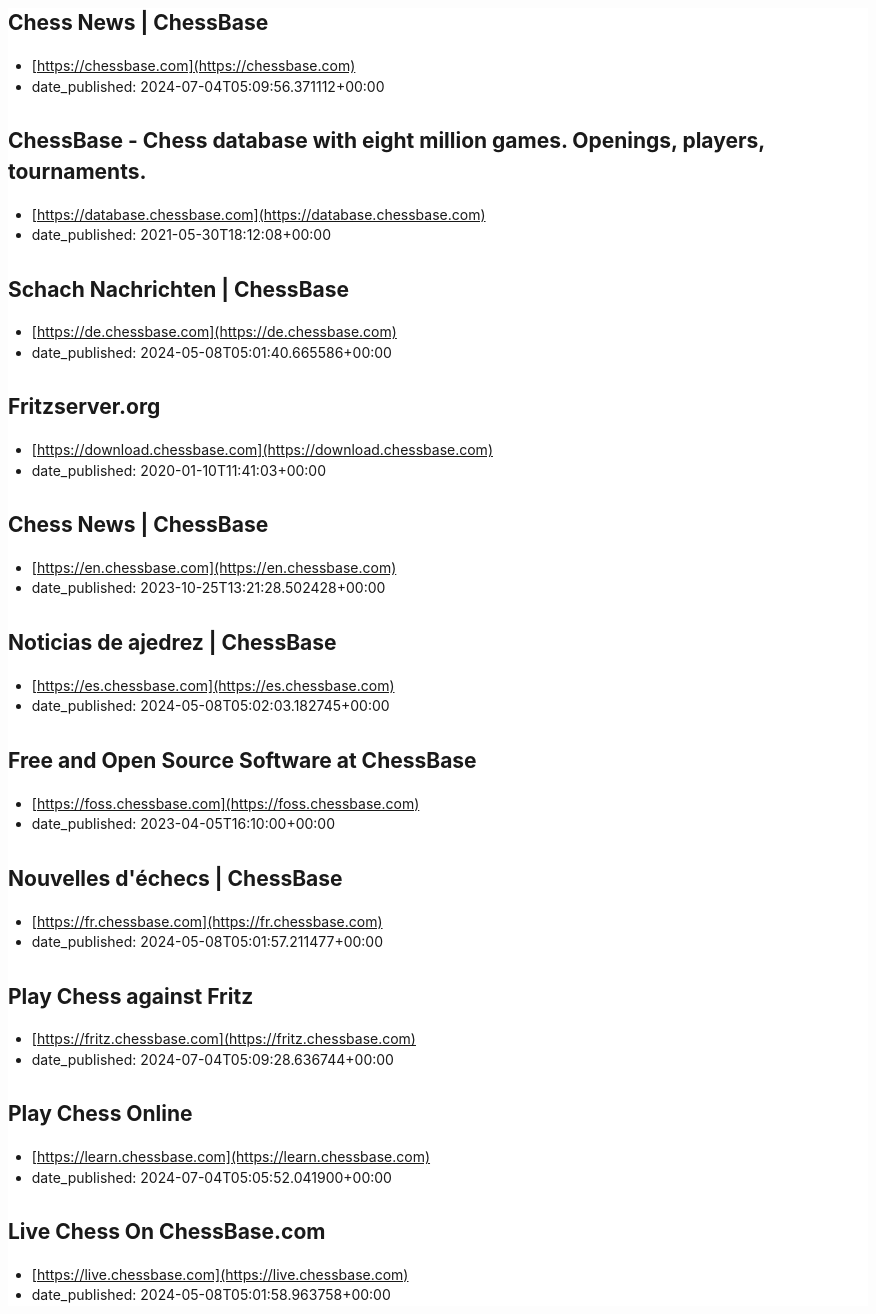  ## Chess News | ChessBase
 - [https://chessbase.com](https://chessbase.com)
 - date_published: 2024-07-04T05:09:56.371112+00:00

 ## ChessBase - Chess database with eight million games. Openings, players, tournaments.
 - [https://database.chessbase.com](https://database.chessbase.com)
 - date_published: 2021-05-30T18:12:08+00:00

 ## Schach Nachrichten | ChessBase
 - [https://de.chessbase.com](https://de.chessbase.com)
 - date_published: 2024-05-08T05:01:40.665586+00:00

 ## Fritzserver.org
 - [https://download.chessbase.com](https://download.chessbase.com)
 - date_published: 2020-01-10T11:41:03+00:00

 ## Chess News | ChessBase
 - [https://en.chessbase.com](https://en.chessbase.com)
 - date_published: 2023-10-25T13:21:28.502428+00:00

 ## Noticias de ajedrez | ChessBase
 - [https://es.chessbase.com](https://es.chessbase.com)
 - date_published: 2024-05-08T05:02:03.182745+00:00

 ## Free and Open Source Software at ChessBase
 - [https://foss.chessbase.com](https://foss.chessbase.com)
 - date_published: 2023-04-05T16:10:00+00:00

 ## Nouvelles d'échecs | ChessBase
 - [https://fr.chessbase.com](https://fr.chessbase.com)
 - date_published: 2024-05-08T05:01:57.211477+00:00

 ## Play Chess against Fritz
 - [https://fritz.chessbase.com](https://fritz.chessbase.com)
 - date_published: 2024-07-04T05:09:28.636744+00:00

 ## Play Chess Online
 - [https://learn.chessbase.com](https://learn.chessbase.com)
 - date_published: 2024-07-04T05:05:52.041900+00:00

 ## Live Chess On ChessBase.com
 - [https://live.chessbase.com](https://live.chessbase.com)
 - date_published: 2024-05-08T05:01:58.963758+00:00
